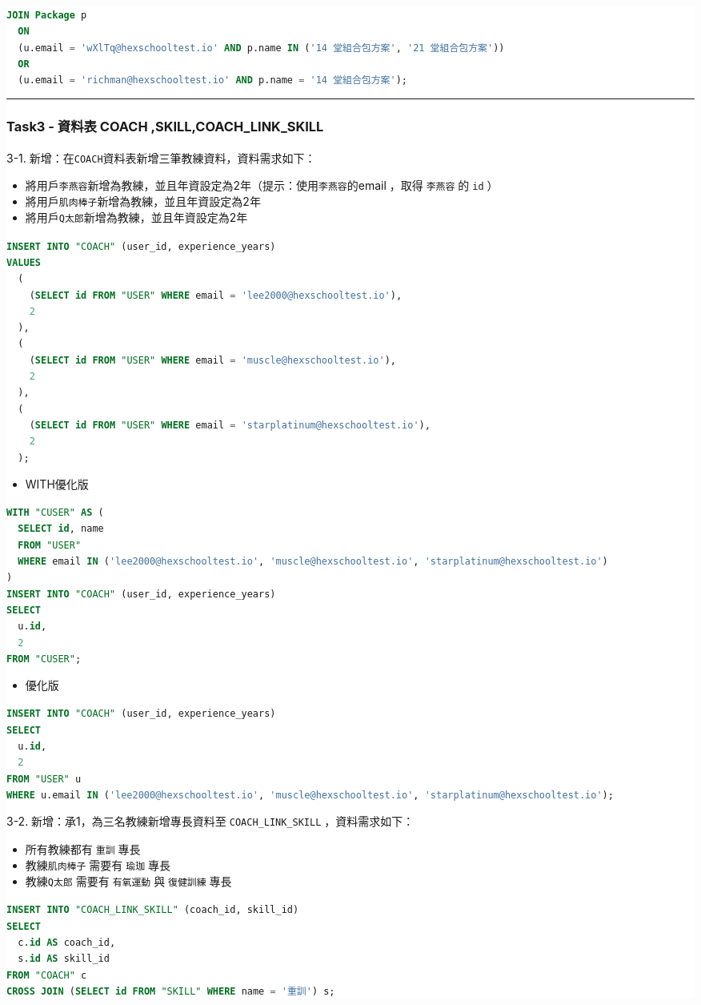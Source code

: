```sql sql
JOIN Package p
  ON
  (u.email = 'wXlTq@hexschooltest.io' AND p.name IN ('14 堂組合包方案', '21 堂組合包方案'))
  OR
  (u.email = 'richman@hexschooltest.io' AND p.name = '14 堂組合包方案');
```

---
### Task3 - 資料表 COACH ,SKILL,COACH_LINK_SKILL
3-1. 新增：在`COACH`資料表新增三筆教練資料，資料需求如下：
- 將用戶`李燕容`新增為教練，並且年資設定為2年（提示：使用`李燕容`的email ，取得 `李燕容` 的 `id` ）
- 將用戶`肌肉棒子`新增為教練，並且年資設定為2年
- 將用戶`Q太郎`新增為教練，並且年資設定為2年
```sql sql
INSERT INTO "COACH" (user_id, experience_years)
VALUES
  (
    (SELECT id FROM "USER" WHERE email = 'lee2000@hexschooltest.io'),
    2
  ),
  (
    (SELECT id FROM "USER" WHERE email = 'muscle@hexschooltest.io'),
    2
  ),
  (
    (SELECT id FROM "USER" WHERE email = 'starplatinum@hexschooltest.io'),
    2
  );
```
- WITH優化版
```sql sql
WITH "CUSER" AS (
  SELECT id, name
  FROM "USER"
  WHERE email IN ('lee2000@hexschooltest.io', 'muscle@hexschooltest.io', 'starplatinum@hexschooltest.io')
)
INSERT INTO "COACH" (user_id, experience_years)
SELECT 
  u.id, 
  2
FROM "CUSER";
```
- 優化版
```sql sql
INSERT INTO "COACH" (user_id, experience_years)
SELECT 
  u.id,
  2
FROM "USER" u
WHERE u.email IN ('lee2000@hexschooltest.io', 'muscle@hexschooltest.io', 'starplatinum@hexschooltest.io');
```
3-2. 新增：承1，為三名教練新增專長資料至 `COACH_LINK_SKILL` ，資料需求如下：
- 所有教練都有 `重訓` 專長
- 教練`肌肉棒子` 需要有 `瑜珈` 專長
- 教練`Q太郎` 需要有 `有氧運動` 與 `復健訓練` 專長
```sql sql
INSERT INTO "COACH_LINK_SKILL" (coach_id, skill_id)
SELECT
  c.id AS coach_id,
  s.id AS skill_id
FROM "COACH" c
CROSS JOIN (SELECT id FROM "SKILL" WHERE name = '重訓') s;
```